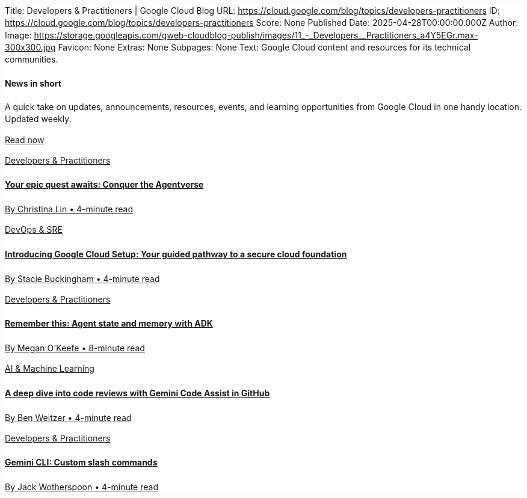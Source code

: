Title: Developers & Practitioners | Google Cloud Blog
URL: https://cloud.google.com/blog/topics/developers-practitioners
ID: https://cloud.google.com/blog/topics/developers-practitioners
Score: None
Published Date: 2025-04-28T00:00:00.000Z
Author: 
Image: https://storage.googleapis.com/gweb-cloudblog-publish/images/11_-_Developers__Practitioners_a4Y5EGr.max-300x300.jpg
Favicon: None
Extras: None
Subpages: None
Text: Google Cloud content and resources for its technical communities.

#### News in short

A quick take on updates, announcements, resources, events, and learning opportunities from Google Cloud in one handy location. Updated weekly.

[Read now](https://cloud.google.com/blog/topics/inside-google-cloud/whats-new-google-cloud)

[Developers & Practitioners\
\
**Your epic quest awaits: Conquer the Agentverse** \
\
By Christina Lin • 4-minute read](https://cloud.google.com/blog/topics/developers-practitioners/your-epic-quest-awaits-conquer-the-agentverse)

[DevOps & SRE\
\
**Introducing Google Cloud Setup: Your guided pathway to a secure cloud foundation** \
\
By Stacie Buckingham • 4-minute read](https://cloud.google.com/blog/products/devops-sre/introducing-google-cloud-setup)

[Developers & Practitioners\
\
**Remember this: Agent state and memory with ADK** \
\
By Megan O'Keefe • 8-minute read](https://cloud.google.com/blog/topics/developers-practitioners/remember-this-agent-state-and-memory-with-adk)

[AI & Machine Learning\
\
**A deep dive into code reviews with Gemini Code Assist in GitHub** \
\
By Ben Weitzer • 4-minute read](https://cloud.google.com/blog/products/ai-machine-learning/gemini-code-assist-and-github-ai-code-reviews)

[Developers & Practitioners\
\
**Gemini CLI: Custom slash commands** \
\
By Jack Wotherspoon • 4-minute read](https://cloud.google.com/blog/topics/developers-practitioners/gemini-cli-custom-slash-commands)
